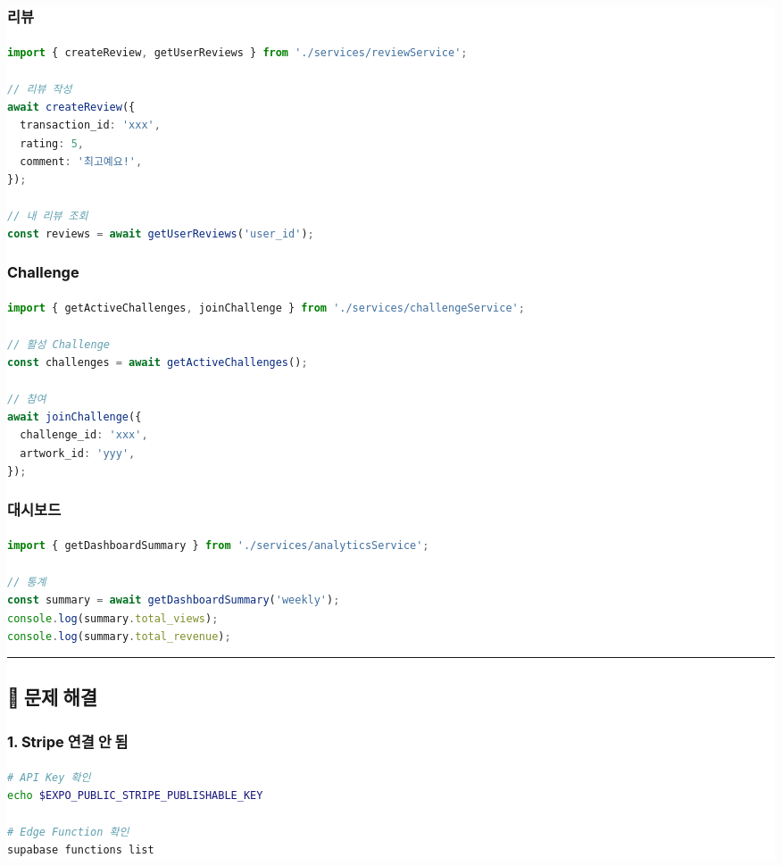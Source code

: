 ### **리뷰**
```typescript
import { createReview, getUserReviews } from './services/reviewService';

// 리뷰 작성
await createReview({
  transaction_id: 'xxx',
  rating: 5,
  comment: '최고예요!',
});

// 내 리뷰 조회
const reviews = await getUserReviews('user_id');
```

### **Challenge**
```typescript
import { getActiveChallenges, joinChallenge } from './services/challengeService';

// 활성 Challenge
const challenges = await getActiveChallenges();

// 참여
await joinChallenge({
  challenge_id: 'xxx',
  artwork_id: 'yyy',
});
```

### **대시보드**
```typescript
import { getDashboardSummary } from './services/analyticsService';

// 통계
const summary = await getDashboardSummary('weekly');
console.log(summary.total_views);
console.log(summary.total_revenue);
```

---

## 🐛 **문제 해결**

### **1. Stripe 연결 안 됨**
```bash
# API Key 확인
echo $EXPO_PUBLIC_STRIPE_PUBLISHABLE_KEY

# Edge Function 확인
supabase functions list
```
